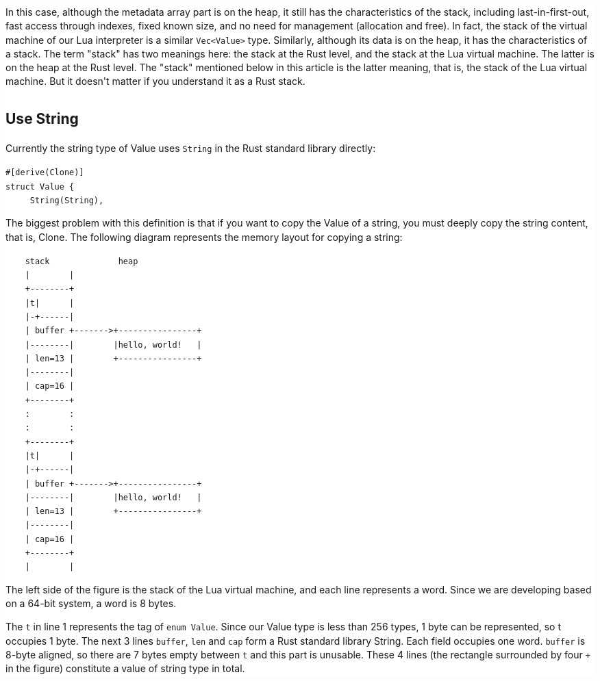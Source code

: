 In this case, although the metadata array part is on the heap, it still has the characteristics of the stack, including last-in-first-out, fast access through indexes, fixed known size, and no need for management (allocation and free). In fact, the stack of the virtual machine of our Lua interpreter is a similar `Vec<Value>` type. Similarly, although its data is on the heap, it has the characteristics of a stack. The term "stack" has two meanings here: the stack at the Rust level, and the stack at the Lua virtual machine. The latter is on the heap at the Rust level. The "stack" mentioned below in this article is the latter meaning, that is, the stack of the Lua virtual machine. But it doesn't matter if you understand it as a Rust stack.

## Use String

Currently the string type of Value uses `String` in the Rust standard library directly:

```rust, ignore
#[derive(Clone)]
struct Value {
     String(String),
```

The biggest problem with this definition is that if you want to copy the Value of a string, you must deeply copy the string content, that is, Clone. The following diagram represents the memory layout for copying a string:

```
    stack              heap
    |        |
    +--------+
    |t|      |
    |-+------|
    | buffer +------->+----------------+
    |--------|        |hello, world!   |
    | len=13 |        +----------------+
    |--------|
    | cap=16 |
    +--------+
    :        :
    :        :
    +--------+
    |t|      |
    |-+------|
    | buffer +------->+----------------+
    |--------|        |hello, world!   |
    | len=13 |        +----------------+
    |--------|
    | cap=16 |
    +--------+
    |        |
```

The left side of the figure is the stack of the Lua virtual machine, and each line represents a word. Since we are developing based on a 64-bit system, a word is 8 bytes.

The `t` in line 1 represents the tag of `enum Value`. Since our Value type is less than 256 types, 1 byte can be represented, so t occupies 1 byte. The next 3 lines `buffer`, `len` and `cap` form a Rust standard library String. Each field occupies one word. `buffer` is 8-byte aligned, so there are 7 bytes empty between `t` and this part is unusable. These 4 lines (the rectangle surrounded by four `+` in the figure) constitute a value of string type in total.
